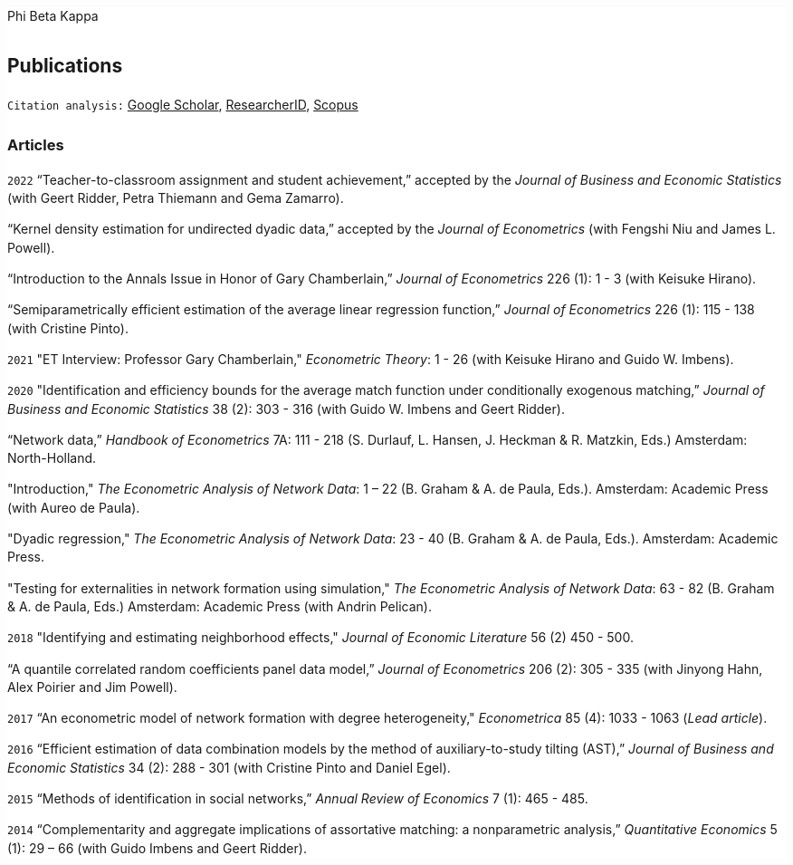 Phi Beta Kappa    

## Publications
`Citation analysis:` [Google Scholar](https://scholar.google.com/citations?user=ff5UvfQAAAAJ&hl=en), [ResearcherID](http://www.researcherid.com/rid/H-4515-2011), [Scopus](http://www.scopus.com/authid/detail.uri?authorId=8221099400)

### Articles
`2022` “Teacher-to-classroom assignment and student achievement,” accepted by the _Journal of Business and Economic Statistics_ (with Geert Ridder, Petra Thiemann and Gema Zamarro).    

“Kernel density estimation for undirected dyadic data,” accepted by the _Journal of Econometrics_ (with Fengshi Niu and James L. Powell).    

“Introduction to the Annals Issue in Honor of Gary Chamberlain,”  _Journal of Econometrics_ 226 (1): 1 - 3 (with Keisuke Hirano).      

“Semiparametrically efficient estimation of the average linear regression function,” _Journal of Econometrics_ 226 (1): 115 - 138 (with Cristine Pinto).         

`2021` "ET Interview: Professor Gary Chamberlain," _Econometric Theory_: 1 - 26 (with Keisuke Hirano and Guido W. Imbens).    
 
`2020` "Identification and efficiency bounds for the average match function under conditionally exogenous matching,” _Journal of Business and Economic Statistics_ 38 (2): 303 - 316 (with Guido W. Imbens and Geert Ridder).    
    
“Network data,” _Handbook of Econometrics_ 7A: 111 - 218 (S. Durlauf, L. Hansen, J. Heckman & R. Matzkin, Eds.) Amsterdam: North-Holland.   

"Introduction," _The Econometric Analysis of Network Data_: 1 – 22 (B. Graham & A. de Paula, Eds.). Amsterdam: Academic Press (with Aureo de Paula).    

"Dyadic regression," _The Econometric Analysis of Network Data_: 23 - 40 (B. Graham & A. de Paula, Eds.). Amsterdam: Academic Press.    

"Testing for externalities in network formation using simulation," _The Econometric Analysis of Network Data_: 63 - 82 (B. Graham & A. de Paula, Eds.) Amsterdam: Academic Press (with Andrin Pelican).    

`2018` "Identifying and estimating neighborhood effects," _Journal of Economic Literature_ 56 (2) 450 - 500.
    
“A quantile correlated random coefficients panel data model,” _Journal of Econometrics_ 206 (2): 305 - 335 (with Jinyong Hahn, Alex Poirier and Jim Powell).      

`2017` “An econometric model of network formation with degree heterogeneity," _Econometrica_ 85 (4): 1033 - 1063 (_Lead article_).

`2016` “Efficient estimation of data combination models by the method of auxiliary-to-study tilting (AST),” _Journal of Business and Economic Statistics_ 34 (2): 288 - 301 (with Cristine Pinto and Daniel Egel).

`2015` “Methods of identification in social networks,” _Annual Review of Economics_ 7 (1): 465 - 485.

`2014` “Complementarity and aggregate implications of assortative matching: a nonparametric analysis,” _Quantitative Economics_ 5 (1): 29 – 66 (with Guido Imbens and Geert Ridder).
